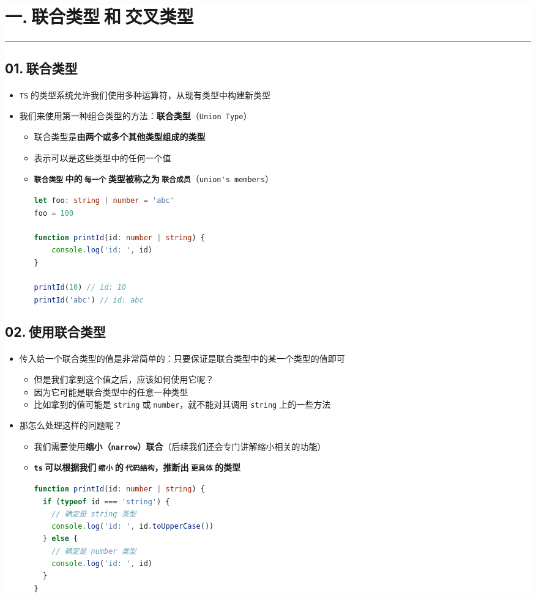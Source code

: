 

# 一. 联合类型 和 交叉类型

---

## 01. 联合类型

- `TS` 的类型系统允许我们使用多种运算符，从现有类型中构建新类型

- 我们来使用第一种组合类型的方法：**联合类型**（`Union Type`）

  - 联合类型是**由两个或多个其他类型组成的类型**

  - 表示可以是这些类型中的任何一个值

  - **`联合类型` 中的 `每一个` 类型被称之为 `联合成员`**（`union's members`）

    ```typescript
    let foo: string | number = 'abc'
    foo = 100
    
    function printId(id: number | string) {
    	console.log('id: ', id)
    }
    
    printId(10) // id: 10
    printId('abc') // id: abc
    ```

## 02. 使用联合类型

- 传入给一个联合类型的值是非常简单的：只要保证是联合类型中的某一个类型的值即可

  - 但是我们拿到这个值之后，应该如何使用它呢？
  - 因为它可能是联合类型中的任意一种类型
  - 比如拿到的值可能是 `string` 或 `number`，就不能对其调用 `string` 上的一些方法

- 那怎么处理这样的问题呢？

  - 我们需要使用**缩小（`narrow`）联合**（后续我们还会专门讲解缩小相关的功能）

  - **`ts` 可以根据我们 `缩小` 的 `代码结构`，推断出 `更具体` 的类型**

    ```typescript
    function printId(id: number | string) {
      if (typeof id === 'string') {
        // 确定是 string 类型
        console.log('id: ', id.toUpperCase())
      } else {
        // 确定是 number 类型
        console.log('id: ', id)
      }
    }
    ```
